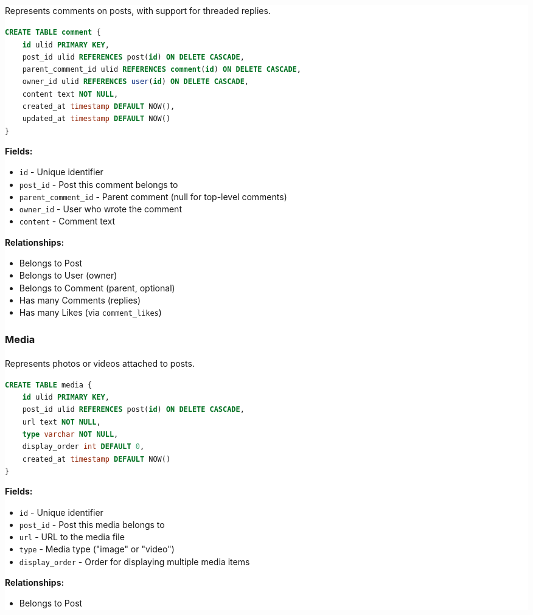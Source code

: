 Represents comments on posts, with support for threaded replies.

```sql
CREATE TABLE comment {
    id ulid PRIMARY KEY,
    post_id ulid REFERENCES post(id) ON DELETE CASCADE,
    parent_comment_id ulid REFERENCES comment(id) ON DELETE CASCADE,
    owner_id ulid REFERENCES user(id) ON DELETE CASCADE,
    content text NOT NULL,
    created_at timestamp DEFAULT NOW(),
    updated_at timestamp DEFAULT NOW()
}
```

**Fields:**
- `id` - Unique identifier
- `post_id` - Post this comment belongs to
- `parent_comment_id` - Parent comment (null for top-level comments)
- `owner_id` - User who wrote the comment
- `content` - Comment text

**Relationships:**
- Belongs to Post
- Belongs to User (owner)
- Belongs to Comment (parent, optional)
- Has many Comments (replies)
- Has many Likes (via `comment_likes`)



### Media

Represents photos or videos attached to posts.

```sql
CREATE TABLE media {
    id ulid PRIMARY KEY,
    post_id ulid REFERENCES post(id) ON DELETE CASCADE,
    url text NOT NULL,
    type varchar NOT NULL,
    display_order int DEFAULT 0,
    created_at timestamp DEFAULT NOW()
}
```

**Fields:**
- `id` - Unique identifier
- `post_id` - Post this media belongs to
- `url` - URL to the media file
- `type` - Media type ("image" or "video")
- `display_order` - Order for displaying multiple media items

**Relationships:**
- Belongs to Post


